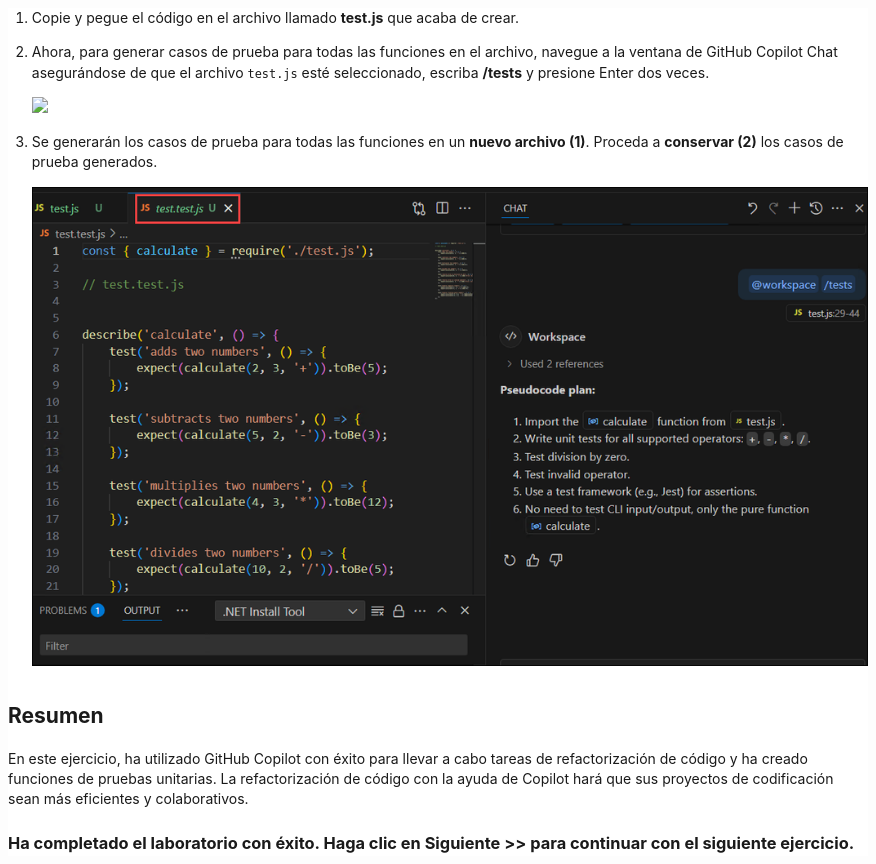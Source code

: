1. Copie y pegue el código en el archivo llamado **test.js** que acaba de crear.

1. Ahora, para generar casos de prueba para todas las funciones en el archivo, navegue a la ventana de GitHub Copilot Chat asegurándose de que el archivo `test.js` esté seleccionado, escriba **/tests** y presione Enter dos veces.

   ![](../media/test1.png)

1. Se generarán los casos de prueba para todas las funciones en un **nuevo archivo (1)**. Proceda a **conservar (2)** los casos de prueba generados.

   ![](../media/E5T5S7-0807.png)

## Resumen

En este ejercicio, ha utilizado GitHub Copilot con éxito para llevar a cabo tareas de refactorización de código y ha creado funciones de pruebas unitarias. La refactorización de código con la ayuda de Copilot hará que sus proyectos de codificación sean más eficientes y colaborativos.

### Ha completado el laboratorio con éxito. Haga clic en **Siguiente >>** para continuar con el siguiente ejercicio.

